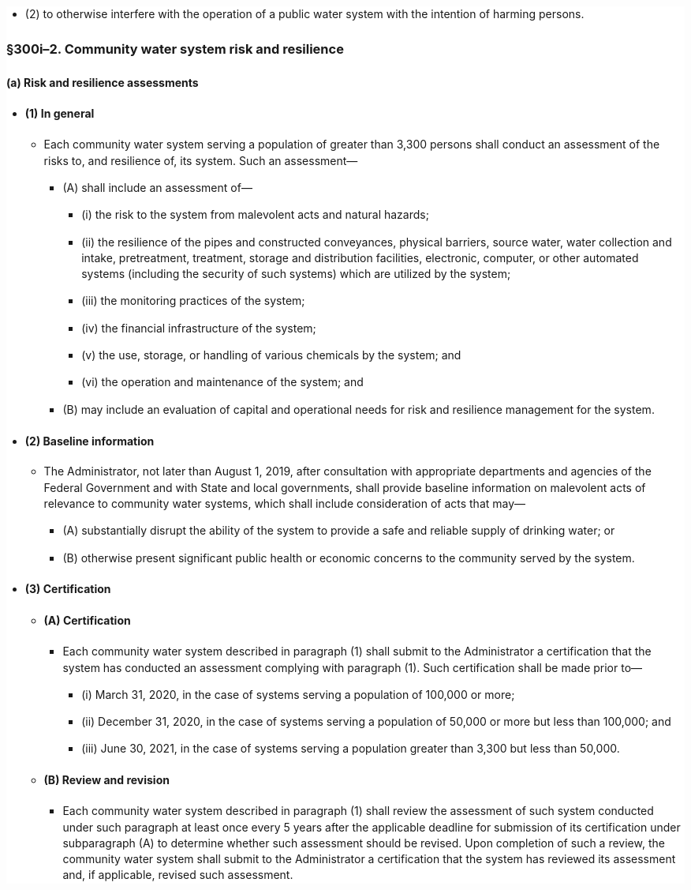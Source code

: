   * (2) to otherwise interfere with the operation of a public water system with the intention of harming persons.

### §300i–2. Community water system risk and resilience
#### (a) Risk and resilience assessments
* #### (1) In general
  * Each community water system serving a population of greater than 3,300 persons shall conduct an assessment of the risks to, and resilience of, its system. Such an assessment—

    * (A) shall include an assessment of—

      * (i) the risk to the system from malevolent acts and natural hazards;

      * (ii) the resilience of the pipes and constructed conveyances, physical barriers, source water, water collection and intake, pretreatment, treatment, storage and distribution facilities, electronic, computer, or other automated systems (including the security of such systems) which are utilized by the system;

      * (iii) the monitoring practices of the system;

      * (iv) the financial infrastructure of the system;

      * (v) the use, storage, or handling of various chemicals by the system; and

      * (vi) the operation and maintenance of the system; and


    * (B) may include an evaluation of capital and operational needs for risk and resilience management for the system.

* #### (2) Baseline information
  * The Administrator, not later than August 1, 2019, after consultation with appropriate departments and agencies of the Federal Government and with State and local governments, shall provide baseline information on malevolent acts of relevance to community water systems, which shall include consideration of acts that may—

    * (A) substantially disrupt the ability of the system to provide a safe and reliable supply of drinking water; or

    * (B) otherwise present significant public health or economic concerns to the community served by the system.

* #### (3) Certification
  * #### (A) Certification
    * Each community water system described in paragraph (1) shall submit to the Administrator a certification that the system has conducted an assessment complying with paragraph (1). Such certification shall be made prior to—

      * (i) March 31, 2020, in the case of systems serving a population of 100,000 or more;

      * (ii) December 31, 2020, in the case of systems serving a population of 50,000 or more but less than 100,000; and

      * (iii) June 30, 2021, in the case of systems serving a population greater than 3,300 but less than 50,000.

  * #### (B) Review and revision
    * Each community water system described in paragraph (1) shall review the assessment of such system conducted under such paragraph at least once every 5 years after the applicable deadline for submission of its certification under subparagraph (A) to determine whether such assessment should be revised. Upon completion of such a review, the community water system shall submit to the Administrator a certification that the system has reviewed its assessment and, if applicable, revised such assessment.
